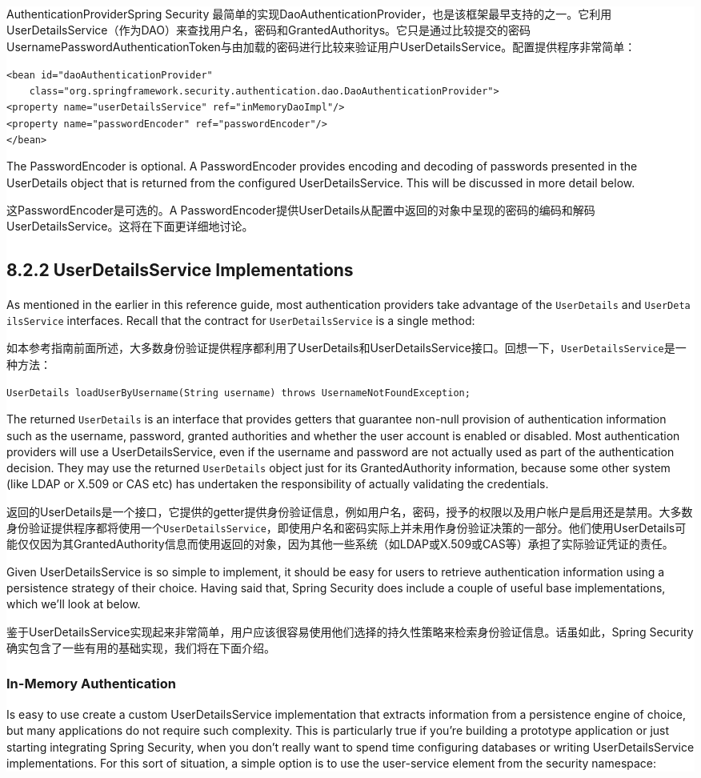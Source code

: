 AuthenticationProviderSpring Security 最简单的实现DaoAuthenticationProvider，也是该框架最早支持的之一。它利用UserDetailsService（作为DAO）来查找用户名，密码和GrantedAuthoritys。它只是通过比较提交的密码UsernamePasswordAuthenticationToken与由加载的密码进行比较来验证用户UserDetailsService。配置提供程序非常简单：

```{}
<bean id="daoAuthenticationProvider"
	class="org.springframework.security.authentication.dao.DaoAuthenticationProvider">
<property name="userDetailsService" ref="inMemoryDaoImpl"/>
<property name="passwordEncoder" ref="passwordEncoder"/>
</bean>
```

The PasswordEncoder is optional. A PasswordEncoder provides encoding and decoding of passwords presented in the UserDetails object that is returned from the configured UserDetailsService. This will be discussed in more detail below.

这PasswordEncoder是可选的。A PasswordEncoder提供UserDetails从配置中返回的对象中呈现的密码的编码和解码UserDetailsService。这将在下面更详细地讨论。

## 8.2.2 UserDetailsService Implementations

As mentioned in the earlier in this reference guide, most authentication providers take advantage of the `UserDetails` and `UserDetailsService` interfaces. Recall that the contract for `UserDetailsService` is a single method:

如本参考指南前面所述，大多数身份验证提供程序都利用了UserDetails和UserDetailsService接口。回想一下，`UserDetailsService`是一种方法：

`UserDetails loadUserByUsername(String username) throws UsernameNotFoundException;`

The returned `UserDetails` is an interface that provides getters that guarantee non-null provision of authentication information such as the username, password, granted authorities and whether the user account is enabled or disabled. Most authentication providers will use a UserDetailsService, even if the username and password are not actually used as part of the authentication decision. They may use the returned `UserDetails` object just for its GrantedAuthority information, because some other system (like LDAP or X.509 or CAS etc) has undertaken the responsibility of actually validating the credentials.

返回的UserDetails是一个接口，它提供的getter提供身份验证信息，例如用户名，密码，授予的权限以及用户帐户是启用还是禁用。大多数身份验证提供程序都将使用一个`UserDetailsService`，即使用户名和密码实际上并未用作身份验证决策的一部分。他们使用UserDetails可能仅仅因为其GrantedAuthority信息而使用返回的对象，因为其他一些系统（如LDAP或X.509或CAS等）承担了实际验证凭证的责任。

Given UserDetailsService is so simple to implement, it should be easy for users to retrieve authentication information using a persistence strategy of their choice. Having said that, Spring Security does include a couple of useful base implementations, which we’ll look at below.

鉴于UserDetailsService实现起来非常简单，用户应该很容易使用他们选择的持久性策略来检索身份验证信息。话虽如此，Spring Security确实包含了一些有用的基础实现，我们将在下面介绍。

### In-Memory Authentication

Is easy to use create a custom UserDetailsService implementation that extracts information from a persistence engine of choice, but many applications do not require such complexity. This is particularly true if you’re building a prototype application or just starting integrating Spring Security, when you don’t really want to spend time configuring databases or writing UserDetailsService implementations. For this sort of situation, a simple option is to use the user-service element from the security namespace:
